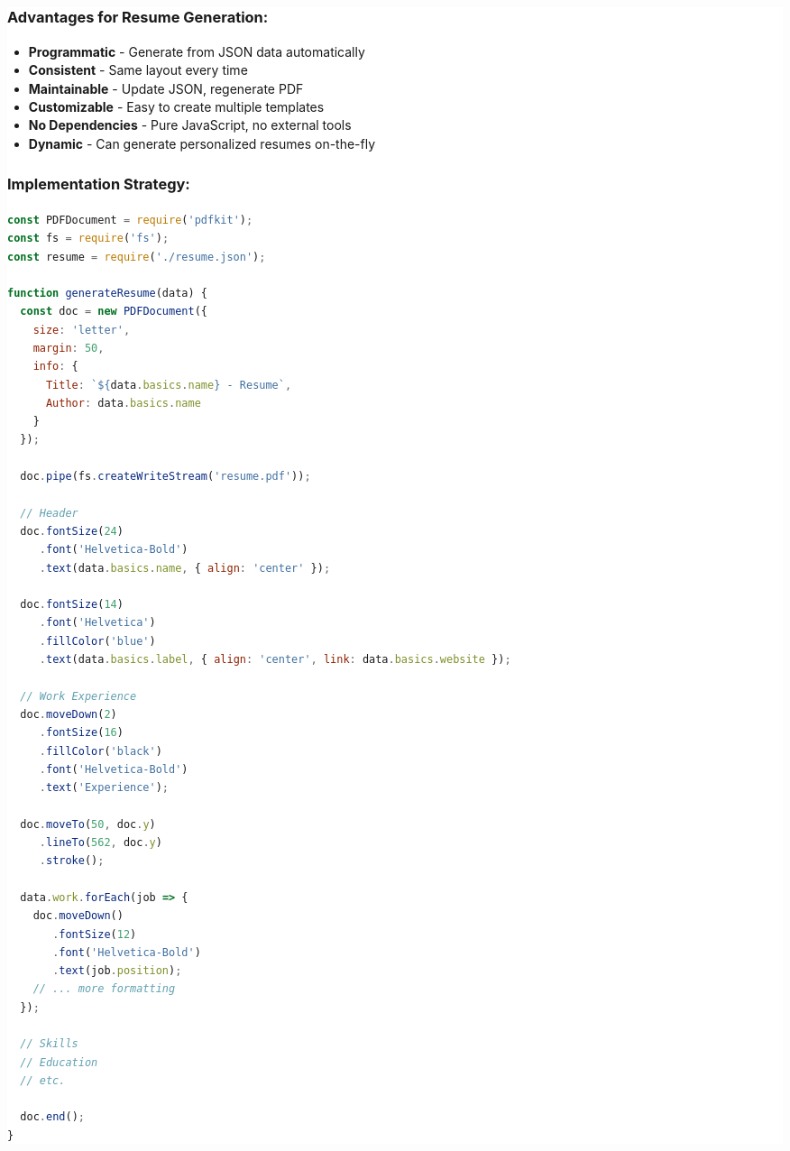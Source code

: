 ### Advantages for Resume Generation:
- **Programmatic** - Generate from JSON data automatically
- **Consistent** - Same layout every time
- **Maintainable** - Update JSON, regenerate PDF
- **Customizable** - Easy to create multiple templates
- **No Dependencies** - Pure JavaScript, no external tools
- **Dynamic** - Can generate personalized resumes on-the-fly

### Implementation Strategy:

```javascript
const PDFDocument = require('pdfkit');
const fs = require('fs');
const resume = require('./resume.json');

function generateResume(data) {
  const doc = new PDFDocument({
    size: 'letter',
    margin: 50,
    info: {
      Title: `${data.basics.name} - Resume`,
      Author: data.basics.name
    }
  });
  
  doc.pipe(fs.createWriteStream('resume.pdf'));
  
  // Header
  doc.fontSize(24)
     .font('Helvetica-Bold')
     .text(data.basics.name, { align: 'center' });
     
  doc.fontSize(14)
     .font('Helvetica')
     .fillColor('blue')
     .text(data.basics.label, { align: 'center', link: data.basics.website });
  
  // Work Experience
  doc.moveDown(2)
     .fontSize(16)
     .fillColor('black')
     .font('Helvetica-Bold')
     .text('Experience');
     
  doc.moveTo(50, doc.y)
     .lineTo(562, doc.y)
     .stroke();
  
  data.work.forEach(job => {
    doc.moveDown()
       .fontSize(12)
       .font('Helvetica-Bold')
       .text(job.position);
    // ... more formatting
  });
  
  // Skills
  // Education
  // etc.
  
  doc.end();
}

```